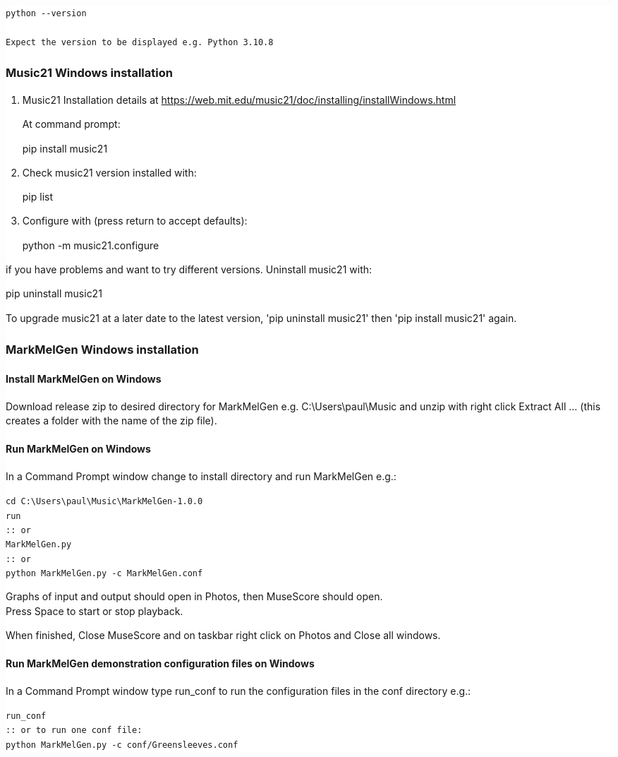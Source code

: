     python --version

    Expect the version to be displayed e.g. Python 3.10.8

### Music21 Windows installation
 
1. Music21 Installation details at https://web.mit.edu/music21/doc/installing/installWindows.html

    At command prompt:

    pip install music21

2. Check music21 version installed with:

   pip list

3. Configure with (press return to accept defaults):

   python -m music21.configure

if you have problems and want to try different versions. Uninstall music21 with:

   pip uninstall music21

To upgrade music21 at a later date to the latest version, 'pip uninstall music21' then 'pip install music21' again.

### MarkMelGen Windows installation

#### Install MarkMelGen on Windows
 Download release zip to desired directory for MarkMelGen e.g. C:\Users\paul\Music and
 unzip with right click Extract All ... 
 (this creates a folder with the name of the zip file).
#### Run MarkMelGen on Windows 

 In a Command Prompt window change to install directory and run MarkMelGen e.g.:

    cd C:\Users\paul\Music\MarkMelGen-1.0.0
    run
    :: or
    MarkMelGen.py
    :: or
    python MarkMelGen.py -c MarkMelGen.conf


 Graphs of input and output should open in Photos, then MuseScore should open.  
 Press Space to start or stop playback.
 
When finished, Close MuseScore and on taskbar right click on Photos and Close all windows.

#### Run MarkMelGen demonstration configuration files on Windows

 In a Command Prompt window type run_conf to run the configuration files in the conf directory e.g.:

    run_conf
    :: or to run one conf file:
    python MarkMelGen.py -c conf/Greensleeves.conf
